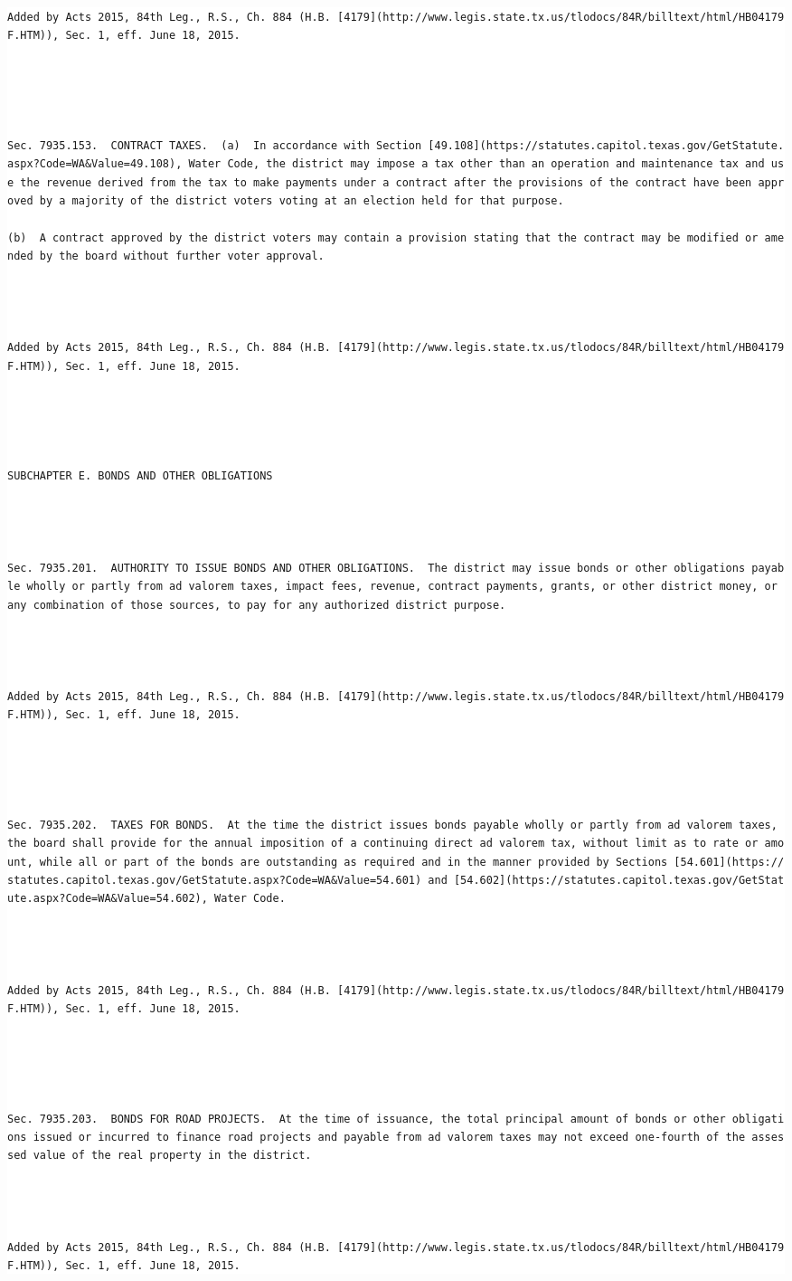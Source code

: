    
    
    
    Added by Acts 2015, 84th Leg., R.S., Ch. 884 (H.B. [4179](http://www.legis.state.tx.us/tlodocs/84R/billtext/html/HB04179F.HTM)), Sec. 1, eff. June 18, 2015.
    
    
    
    
    
    Sec. 7935.153.  CONTRACT TAXES.  (a)  In accordance with Section [49.108](https://statutes.capitol.texas.gov/GetStatute.aspx?Code=WA&Value=49.108), Water Code, the district may impose a tax other than an operation and maintenance tax and use the revenue derived from the tax to make payments under a contract after the provisions of the contract have been approved by a majority of the district voters voting at an election held for that purpose.
    
    (b)  A contract approved by the district voters may contain a provision stating that the contract may be modified or amended by the board without further voter approval.
    
    
    
    
    Added by Acts 2015, 84th Leg., R.S., Ch. 884 (H.B. [4179](http://www.legis.state.tx.us/tlodocs/84R/billtext/html/HB04179F.HTM)), Sec. 1, eff. June 18, 2015.
    
    
    
    
    
    SUBCHAPTER E. BONDS AND OTHER OBLIGATIONS
    
      
    
    
    Sec. 7935.201.  AUTHORITY TO ISSUE BONDS AND OTHER OBLIGATIONS.  The district may issue bonds or other obligations payable wholly or partly from ad valorem taxes, impact fees, revenue, contract payments, grants, or other district money, or any combination of those sources, to pay for any authorized district purpose.
    
    
    
    
    Added by Acts 2015, 84th Leg., R.S., Ch. 884 (H.B. [4179](http://www.legis.state.tx.us/tlodocs/84R/billtext/html/HB04179F.HTM)), Sec. 1, eff. June 18, 2015.
    
    
    
    
    
    Sec. 7935.202.  TAXES FOR BONDS.  At the time the district issues bonds payable wholly or partly from ad valorem taxes, the board shall provide for the annual imposition of a continuing direct ad valorem tax, without limit as to rate or amount, while all or part of the bonds are outstanding as required and in the manner provided by Sections [54.601](https://statutes.capitol.texas.gov/GetStatute.aspx?Code=WA&Value=54.601) and [54.602](https://statutes.capitol.texas.gov/GetStatute.aspx?Code=WA&Value=54.602), Water Code.
    
    
    
    
    Added by Acts 2015, 84th Leg., R.S., Ch. 884 (H.B. [4179](http://www.legis.state.tx.us/tlodocs/84R/billtext/html/HB04179F.HTM)), Sec. 1, eff. June 18, 2015.
    
    
    
    
    
    Sec. 7935.203.  BONDS FOR ROAD PROJECTS.  At the time of issuance, the total principal amount of bonds or other obligations issued or incurred to finance road projects and payable from ad valorem taxes may not exceed one-fourth of the assessed value of the real property in the district.
    
    
    
    
    Added by Acts 2015, 84th Leg., R.S., Ch. 884 (H.B. [4179](http://www.legis.state.tx.us/tlodocs/84R/billtext/html/HB04179F.HTM)), Sec. 1, eff. June 18, 2015.
    
    
    
    
    				
